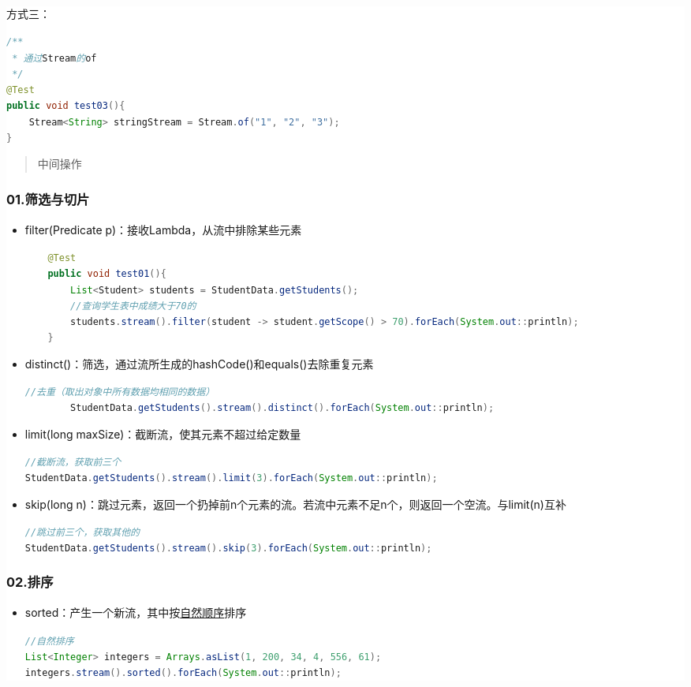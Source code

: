 方式三：

```java
/**
 * 通过Stream的of
 */
@Test
public void test03(){
    Stream<String> stringStream = Stream.of("1", "2", "3");
}
```

> 中间操作

### 01.筛选与切片

+ filter(Predicate p)：接收Lambda，从流中排除某些元素

  ```java
      @Test
      public void test01(){
          List<Student> students = StudentData.getStudents();
          //查询学生表中成绩大于70的
          students.stream().filter(student -> student.getScope() > 70).forEach(System.out::println);
      }
  ```

  

+ distinct()：筛选，通过流所生成的hashCode()和equals()去除重复元素

  ```java
  //去重（取出对象中所有数据均相同的数据）
          StudentData.getStudents().stream().distinct().forEach(System.out::println);
  ```

  

+ limit(long maxSize)：截断流，使其元素不超过给定数量

  ```java
  //截断流，获取前三个
  StudentData.getStudents().stream().limit(3).forEach(System.out::println);
  ```

+ skip(long n)：跳过元素，返回一个扔掉前n个元素的流。若流中元素不足n个，则返回一个空流。与limit(n)互补

  ```java
  //跳过前三个，获取其他的
  StudentData.getStudents().stream().skip(3).forEach(System.out::println);
  ```

### 02.排序

+ sorted：产生一个新流，其中按<u>自然顺序</u>排序

  ```java
  //自然排序
  List<Integer> integers = Arrays.asList(1, 200, 34, 4, 556, 61);
  integers.stream().sorted().forEach(System.out::println);
  ```

